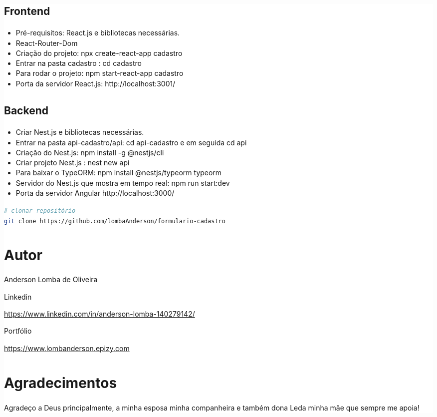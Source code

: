 ## Frontend
- Pré-requisitos: React.js e bibliotecas necessárias.
- React-Router-Dom
- Criação do projeto: npx create-react-app cadastro
- Entrar na pasta cadastro : cd cadastro
- Para rodar o projeto: npm start-react-app cadastro
- Porta da servidor React.js: http://localhost:3001/

## Backend
- Criar Nest.js e bibliotecas necessárias.
- Entrar na pasta api-cadastro/api: cd api-cadastro e em seguida cd api
- Criação do Nest.js: npm install -g @nestjs/cli
- Criar projeto Nest.js : nest new api
- Para baixar o TypeORM: npm install @nestjs/typeorm typeorm
- Servidor do Nest.js que mostra em tempo real: npm run start:dev
- Porta da servidor Angular http://localhost:3000/

```bash
# clonar repositório
git clone https://github.com/lombaAnderson/formulario-cadastro

```
# Autor

Anderson Lomba de Oliveira

Linkedin

https://www.linkedin.com/in/anderson-lomba-140279142/

Portfólio

https://www.lombanderson.epizy.com

# Agradecimentos

Agradeço a Deus principalmente, a minha esposa minha companheira e também dona Leda minha mãe que sempre me apoia!
